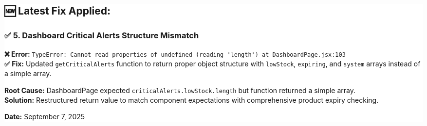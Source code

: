 ## 🆕 **Latest Fix Applied:**

### ✅ **5. Dashboard Critical Alerts Structure Mismatch**

**❌ Error:** `TypeError: Cannot read properties of undefined (reading 'length') at DashboardPage.jsx:103`  
**✅ Fix:** Updated `getCriticalAlerts` function to return proper object structure with `lowStock`, `expiring`, and `system` arrays instead of a simple array.

**Root Cause:** DashboardPage expected `criticalAlerts.lowStock.length` but function returned a simple array.  
**Solution:** Restructured return value to match component expectations with comprehensive product expiry checking.

**Date:** September 7, 2025
